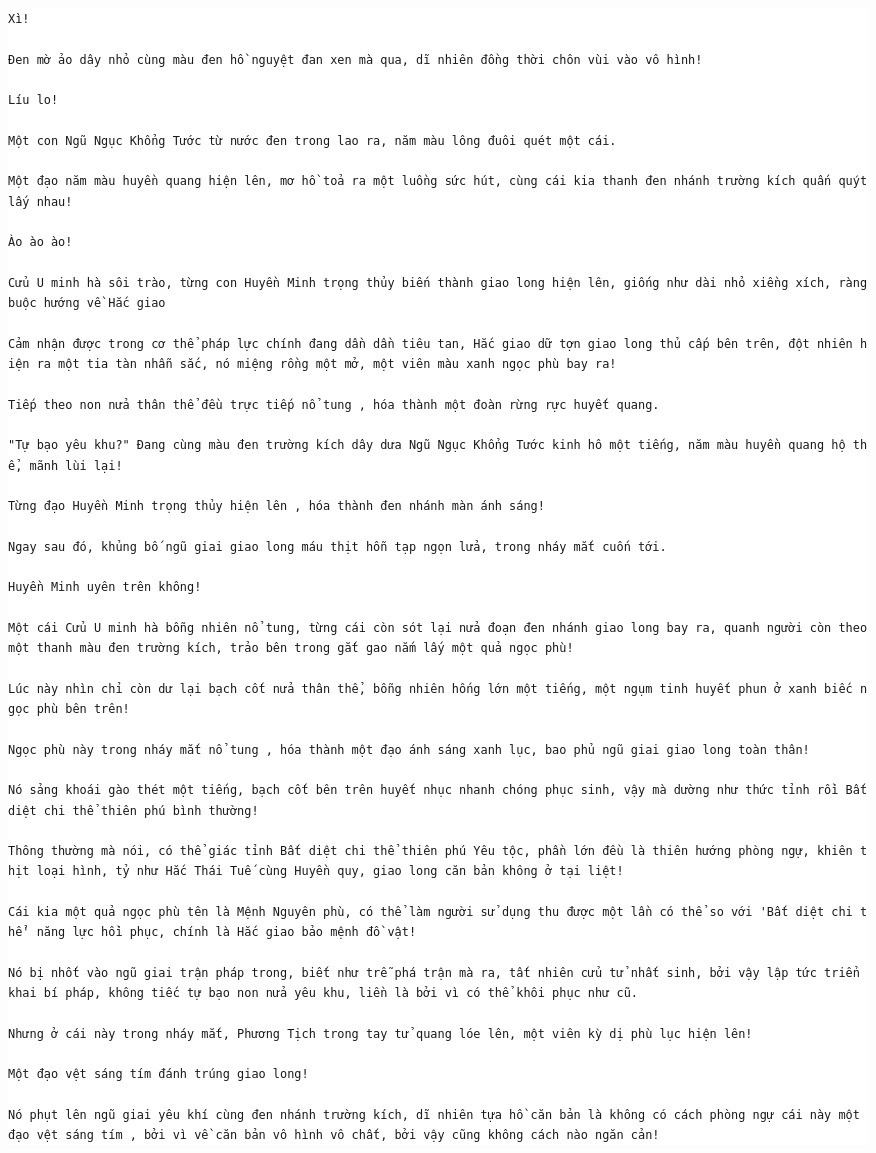 	Xì!

	Đen mờ ảo dây nhỏ cùng màu đen hồ nguyệt đan xen mà qua, dĩ nhiên đồng thời chôn vùi vào vô hình!

	Líu lo!

	Một con Ngũ Ngục Khổng Tước từ nước đen trong lao ra, năm màu lông đuôi quét một cái.

	Một đạo năm màu huyền quang hiện lên, mơ hồ toả ra một luồng sức hút, cùng cái kia thanh đen nhánh trường kích quấn quýt lấy nhau!

	Ào ào ào!

	Cửu U minh hà sôi trào, từng con Huyền Minh trọng thủy biến thành giao long hiện lên, giống như dài nhỏ xiềng xích, ràng buộc hướng về Hắc giao

	Cảm nhận được trong cơ thể pháp lực chính đang dần dần tiêu tan, Hắc giao dữ tợn giao long thủ cấp bên trên, đột nhiên hiện ra một tia tàn nhẫn sắc, nó miệng rồng một mở, một viên màu xanh ngọc phù bay ra!

	Tiếp theo non nửa thân thể đều trực tiếp nổ tung , hóa thành một đoàn rừng rực huyết quang.

	"Tự bạo yêu khu?" Đang cùng màu đen trường kích dây dưa Ngũ Ngục Khổng Tước kinh hô một tiếng, năm màu huyền quang hộ thể, mãnh lùi lại!

	Từng đạo Huyền Minh trọng thủy hiện lên , hóa thành đen nhánh màn ánh sáng!

	Ngay sau đó, khủng bố ngũ giai giao long máu thịt hỗn tạp ngọn lửa, trong nháy mắt cuốn tới.

	Huyền Minh uyên trên không!

	Một cái Cửu U minh hà bỗng nhiên nổ tung, từng cái còn sót lại nửa đoạn đen nhánh giao long bay ra, quanh người còn theo một thanh màu đen trường kích, trảo bên trong gắt gao nắm lấy một quả ngọc phù!

	Lúc này nhìn chỉ còn dư lại bạch cốt nửa thân thể, bỗng nhiên hống lớn một tiếng, một ngụm tinh huyết phun ở xanh biếc ngọc phù bên trên!

	Ngọc phù này trong nháy mắt nổ tung , hóa thành một đạo ánh sáng xanh lục, bao phủ ngũ giai giao long toàn thân!

	Nó sảng khoái gào thét một tiếng, bạch cốt bên trên huyết nhục nhanh chóng phục sinh, vậy mà dường như thức tỉnh rồi Bất diệt chi thể thiên phú bình thường!

	Thông thường mà nói, có thể giác tỉnh Bất diệt chi thể thiên phú Yêu tộc, phần lớn đều là thiên hướng phòng ngự, khiên thịt loại hình, tỷ như Hắc Thái Tuế cùng Huyền quy, giao long căn bản không ở tại liệt!

	Cái kia một quả ngọc phù tên là Mệnh Nguyên phù, có thể làm người sử dụng thu được một lần có thể so với 'Bất diệt chi thể' năng lực hồi phục, chính là Hắc giao bảo mệnh đồ vật!

	Nó bị nhốt vào ngũ giai trận pháp trong, biết như trễ phá trận mà ra, tất nhiên cửu tử nhất sinh, bởi vậy lập tức triển khai bí pháp, không tiếc tự bạo non nửa yêu khu, liền là bởi vì có thể khôi phục như cũ.

	Nhưng ở cái này trong nháy mắt, Phương Tịch trong tay tử quang lóe lên, một viên kỳ dị phù lục hiện lên!

	Một đạo vệt sáng tím đánh trúng giao long!

	Nó phụt lên ngũ giai yêu khí cùng đen nhánh trường kích, dĩ nhiên tựa hồ căn bản là không có cách phòng ngự cái này một đạo vệt sáng tím , bởi vì về căn bản vô hình vô chất, bởi vậy cũng không cách nào ngăn cản!
